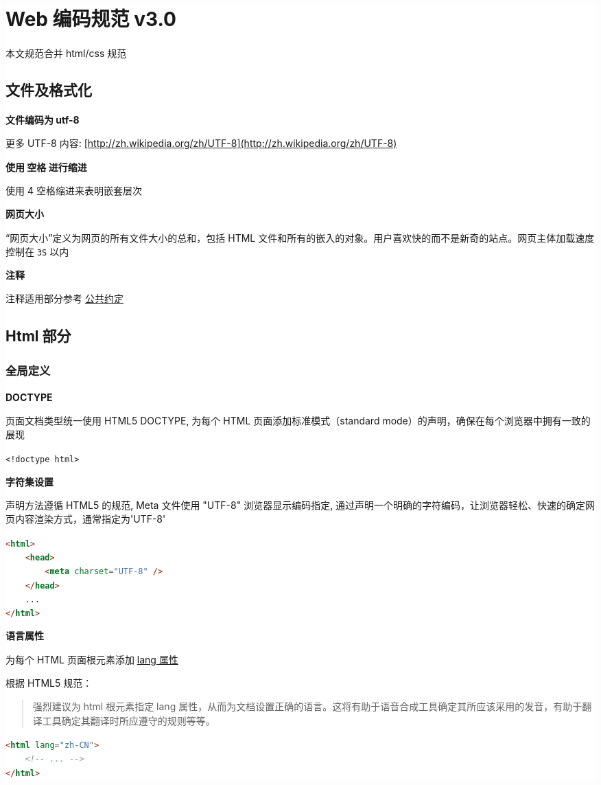 # Web 编码规范 v3.0

本文规范合并 html/css 规范

## 文件及格式化

**文件编码为 utf-8**

更多 UTF-8 内容: [http://zh.wikipedia.org/zh/UTF-8](http://zh.wikipedia.org/zh/UTF-8)

**使用 空格 进行缩进**

使用 4 空格缩进来表明嵌套层次

**网页大小**

“网页大小”定义为网页的所有文件大小的总和，包括 HTML 文件和所有的嵌入的对象。用户喜欢快的而不是新奇的站点。网页主体加载速度控制在 `3S` 以内

**注释**

注释适用部分参考 [公共约定](./default.md)

## Html 部分

### 全局定义

**DOCTYPE**

页面文档类型统一使用 HTML5 DOCTYPE, 为每个 HTML 页面添加标准模式（standard mode）的声明，确保在每个浏览器中拥有一致的展现

```
<!doctype html>
```

**字符集设置**

声明方法遵循 HTML5 的规范, Meta 文件使用 "UTF-8" 浏览器显示编码指定, 通过声明一个明确的字符编码，让浏览器轻松、快速的确定网页内容渲染方式，通常指定为'UTF-8'

```html
<html>
	<head>
		<meta charset="UTF-8" />
	</head>
	...
</html>
```

**语言属性**

为每个 HTML 页面根元素添加 [lang 属性](http://w3c.github.io/html/semantics.html#the-html-element)

根据 HTML5 规范：

> 强烈建议为 html 根元素指定 lang 属性，从而为文档设置正确的语言。这将有助于语音合成工具确定其所应该采用的发音，有助于翻译工具确定其翻译时所应遵守的规则等等。

```html
<html lang="zh-CN">
	<!-- ... -->
</html>
```
